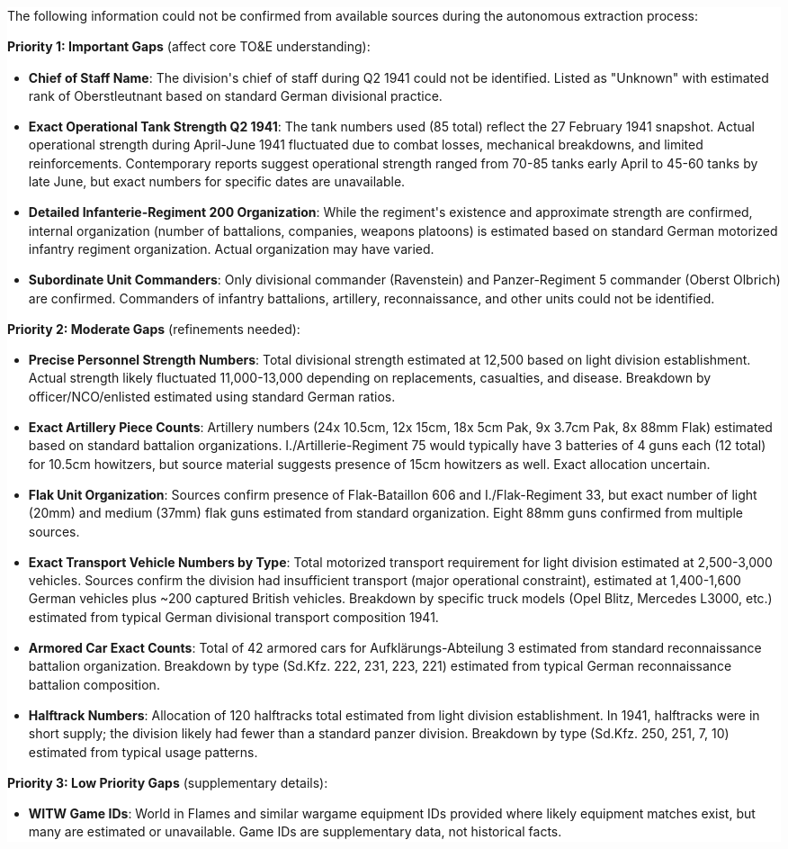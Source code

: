 The following information could not be confirmed from available sources during the autonomous extraction process:

**Priority 1: Important Gaps** (affect core TO&E understanding):

- **Chief of Staff Name**: The division's chief of staff during Q2 1941 could not be identified. Listed as "Unknown" with estimated rank of Oberstleutnant based on standard German divisional practice.

- **Exact Operational Tank Strength Q2 1941**: The tank numbers used (85 total) reflect the 27 February 1941 snapshot. Actual operational strength during April-June 1941 fluctuated due to combat losses, mechanical breakdowns, and limited reinforcements. Contemporary reports suggest operational strength ranged from 70-85 tanks early April to 45-60 tanks by late June, but exact numbers for specific dates are unavailable.

- **Detailed Infanterie-Regiment 200 Organization**: While the regiment's existence and approximate strength are confirmed, internal organization (number of battalions, companies, weapons platoons) is estimated based on standard German motorized infantry regiment organization. Actual organization may have varied.

- **Subordinate Unit Commanders**: Only divisional commander (Ravenstein) and Panzer-Regiment 5 commander (Oberst Olbrich) are confirmed. Commanders of infantry battalions, artillery, reconnaissance, and other units could not be identified.

**Priority 2: Moderate Gaps** (refinements needed):

- **Precise Personnel Strength Numbers**: Total divisional strength estimated at 12,500 based on light division establishment. Actual strength likely fluctuated 11,000-13,000 depending on replacements, casualties, and disease. Breakdown by officer/NCO/enlisted estimated using standard German ratios.

- **Exact Artillery Piece Counts**: Artillery numbers (24x 10.5cm, 12x 15cm, 18x 5cm Pak, 9x 3.7cm Pak, 8x 88mm Flak) estimated based on standard battalion organizations. I./Artillerie-Regiment 75 would typically have 3 batteries of 4 guns each (12 total) for 10.5cm howitzers, but source material suggests presence of 15cm howitzers as well. Exact allocation uncertain.

- **Flak Unit Organization**: Sources confirm presence of Flak-Bataillon 606 and I./Flak-Regiment 33, but exact number of light (20mm) and medium (37mm) flak guns estimated from standard organization. Eight 88mm guns confirmed from multiple sources.

- **Exact Transport Vehicle Numbers by Type**: Total motorized transport requirement for light division estimated at 2,500-3,000 vehicles. Sources confirm the division had insufficient transport (major operational constraint), estimated at 1,400-1,600 German vehicles plus ~200 captured British vehicles. Breakdown by specific truck models (Opel Blitz, Mercedes L3000, etc.) estimated from typical German divisional transport composition 1941.

- **Armored Car Exact Counts**: Total of 42 armored cars for Aufklärungs-Abteilung 3 estimated from standard reconnaissance battalion organization. Breakdown by type (Sd.Kfz. 222, 231, 223, 221) estimated from typical German reconnaissance battalion composition.

- **Halftrack Numbers**: Allocation of 120 halftracks total estimated from light division establishment. In 1941, halftracks were in short supply; the division likely had fewer than a standard panzer division. Breakdown by type (Sd.Kfz. 250, 251, 7, 10) estimated from typical usage patterns.

**Priority 3: Low Priority Gaps** (supplementary details):

- **WITW Game IDs**: World in Flames and similar wargame equipment IDs provided where likely equipment matches exist, but many are estimated or unavailable. Game IDs are supplementary data, not historical facts.
